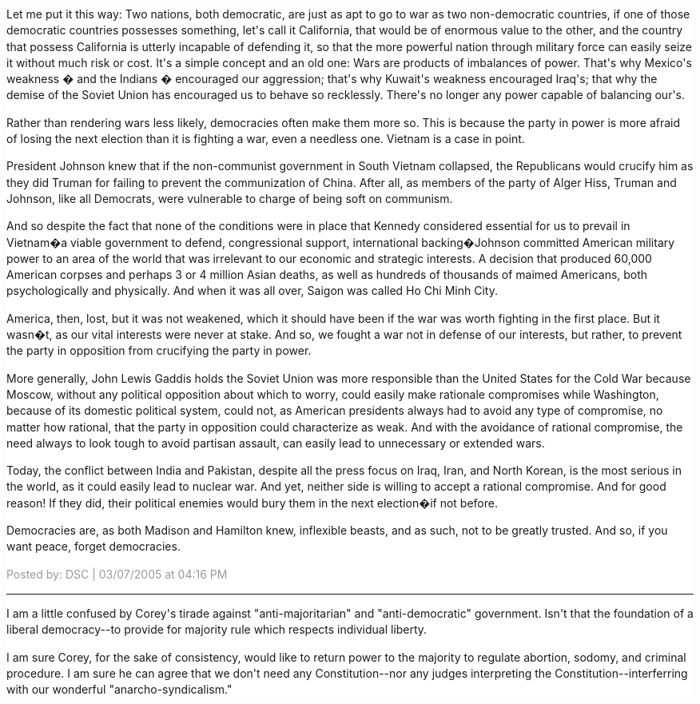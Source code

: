 Let me put it this way: Two nations, both democratic, are just as apt to go to war as two non-democratic countries, if one of those democratic countries possesses something, let's call it California, that would be of enormous value to the other, and the country that possess California is utterly incapable of defending it, so that the more powerful nation through military force can easily seize it without much risk or cost. It's a simple concept and an old one: Wars are products of imbalances of power. That's why Mexico's weakness � and the Indians � encouraged our aggression; that's why Kuwait's weakness encouraged Iraq's; that why the demise of the Soviet Union has encouraged us to behave so recklessly. There's no longer any power capable of balancing our's.

Rather than rendering wars less likely, democracies often make them more so. This is because the party in power is more afraid of losing the next election than it is fighting a war, even a needless one. Vietnam is a case in point.

President Johnson knew that if the non-communist government in South Vietnam collapsed, the Republicans would crucify him as they did Truman for failing to prevent the communization of China. After all, as members of the party of Alger Hiss, Truman and Johnson, like all Democrats, were vulnerable to charge of being soft on communism.

And so despite the fact that none of the conditions were in place that Kennedy considered essential for us to prevail in Vietnam�a viable government to defend, congressional support, international backing�Johnson committed American military power to an area of the world that was irrelevant to our economic and strategic interests. A decision that produced  60,000 American corpses and perhaps 3 or 4 million Asian deaths, as well as hundreds of thousands of maimed Americans, both psychologically and physically. And when it was all over, Saigon was called Ho Chi Minh City.

America, then, lost, but it was not weakened, which it should have been if the war was worth fighting in the first place. But it wasn�t, as our vital interests were never at stake. And so, we fought a war not in defense of our interests, but rather, to prevent the party in opposition from crucifying the party in power.

More generally, John Lewis Gaddis holds the Soviet Union was more responsible than the United States for the Cold War because Moscow, without any political opposition about which to worry, could easily make rationale compromises while Washington, because of its domestic political system, could not, as American presidents always had to avoid any type of compromise, no matter how rational, that the party in opposition could characterize as weak. And with the avoidance of rational compromise, the need always to look tough to avoid partisan assault, can easily lead to unnecessary or extended wars.

Today, the conflict between India and Pakistan, despite all the press focus on Iraq, Iran, and North Korean, is the most serious in the world, as it could easily lead to nuclear war. And yet, neither side is willing to accept a rational compromise. And for good reason!  If they did, their political enemies would bury them in the next election�if not before.

Democracies are, as both Madison and Hamilton knew, inflexible beasts, and as such, not to be greatly trusted. And so, if you want peace, forget democracies.

<span style="color:#999">Posted by: DSC | 03/07/2005 at 04:16 PM</span>

---

I am a little confused by Corey's tirade against "anti-majoritarian" and "anti-democratic" government.  Isn't that the foundation of a liberal democracy--to provide for majority rule which respects individual liberty.

I am sure Corey, for the sake of consistency, would like to return power to the majority to regulate abortion, sodomy, and criminal procedure.  I am sure he can agree that we don't need any Constitution--nor any judges interpreting the Constitution--interferring with our wonderful "anarcho-syndicalism."
